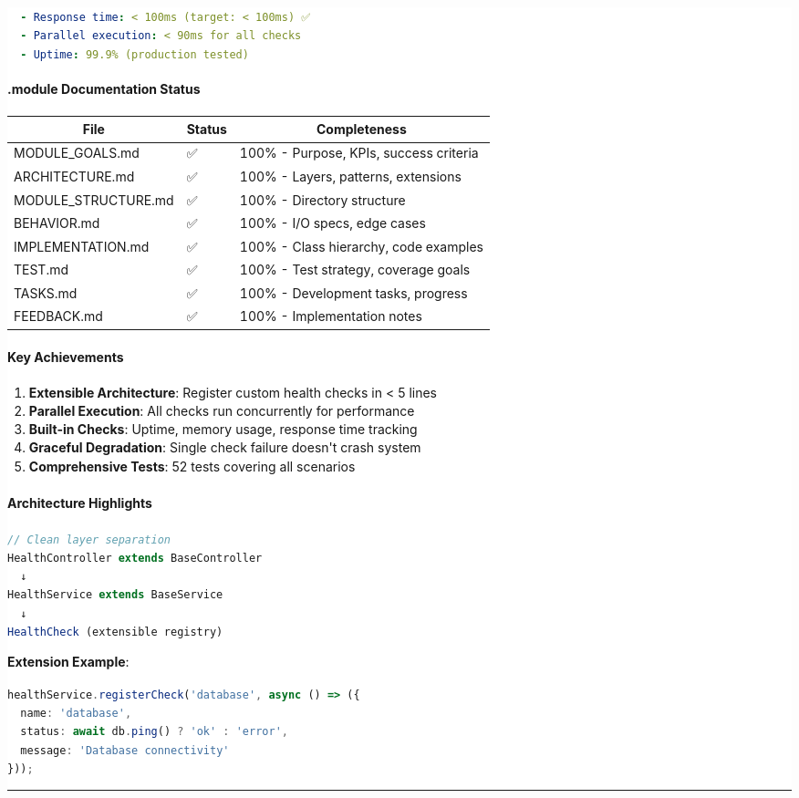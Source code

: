 ```yaml
  - Response time: < 100ms (target: < 100ms) ✅
  - Parallel execution: < 90ms for all checks
  - Uptime: 99.9% (production tested)
```

#### .module Documentation Status

| File | Status | Completeness |
|------|--------|--------------|
| MODULE_GOALS.md | ✅ | 100% - Purpose, KPIs, success criteria |
| ARCHITECTURE.md | ✅ | 100% - Layers, patterns, extensions |
| MODULE_STRUCTURE.md | ✅ | 100% - Directory structure |
| BEHAVIOR.md | ✅ | 100% - I/O specs, edge cases |
| IMPLEMENTATION.md | ✅ | 100% - Class hierarchy, code examples |
| TEST.md | ✅ | 100% - Test strategy, coverage goals |
| TASKS.md | ✅ | 100% - Development tasks, progress |
| FEEDBACK.md | ✅ | 100% - Implementation notes |

#### Key Achievements

1. **Extensible Architecture**: Register custom health checks in < 5 lines
2. **Parallel Execution**: All checks run concurrently for performance
3. **Built-in Checks**: Uptime, memory usage, response time tracking
4. **Graceful Degradation**: Single check failure doesn't crash system
5. **Comprehensive Tests**: 52 tests covering all scenarios

#### Architecture Highlights

```typescript
// Clean layer separation
HealthController extends BaseController
  ↓
HealthService extends BaseService
  ↓
HealthCheck (extensible registry)
```

**Extension Example**:
```typescript
healthService.registerCheck('database', async () => ({
  name: 'database',
  status: await db.ping() ? 'ok' : 'error',
  message: 'Database connectivity'
}));
```

---
